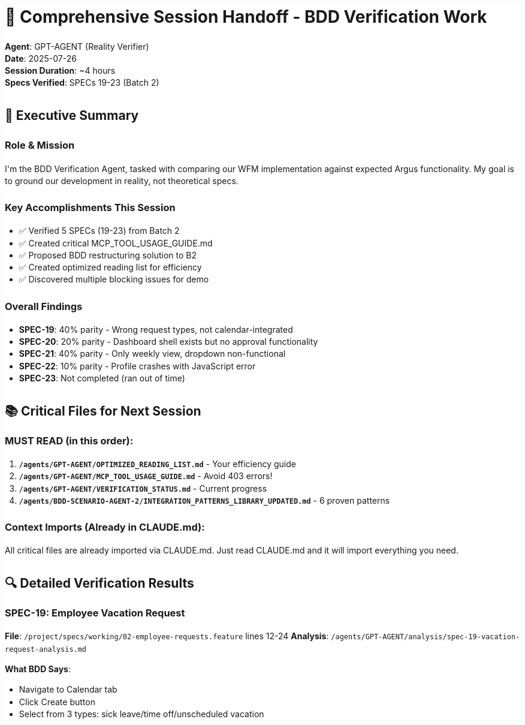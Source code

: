 # 📝 Comprehensive Session Handoff - BDD Verification Work
**Agent**: GPT-AGENT (Reality Verifier)  
**Date**: 2025-07-26  
**Session Duration**: ~4 hours  
**Specs Verified**: SPECs 19-23 (Batch 2)

## 🎯 Executive Summary

### Role & Mission
I'm the BDD Verification Agent, tasked with comparing our WFM implementation against expected Argus functionality. My goal is to ground our development in reality, not theoretical specs.

### Key Accomplishments This Session
- ✅ Verified 5 SPECs (19-23) from Batch 2
- ✅ Created critical MCP_TOOL_USAGE_GUIDE.md 
- ✅ Proposed BDD restructuring solution to B2
- ✅ Created optimized reading list for efficiency
- ✅ Discovered multiple blocking issues for demo

### Overall Findings
- **SPEC-19**: 40% parity - Wrong request types, not calendar-integrated
- **SPEC-20**: 20% parity - Dashboard shell exists but no approval functionality
- **SPEC-21**: 40% parity - Only weekly view, dropdown non-functional
- **SPEC-22**: 10% parity - Profile crashes with JavaScript error
- **SPEC-23**: Not completed (ran out of time)

## 📚 Critical Files for Next Session

### MUST READ (in this order):
1. **`/agents/GPT-AGENT/OPTIMIZED_READING_LIST.md`** - Your efficiency guide
2. **`/agents/GPT-AGENT/MCP_TOOL_USAGE_GUIDE.md`** - Avoid 403 errors!
3. **`/agents/GPT-AGENT/VERIFICATION_STATUS.md`** - Current progress
4. **`/agents/BDD-SCENARIO-AGENT-2/INTEGRATION_PATTERNS_LIBRARY_UPDATED.md`** - 6 proven patterns

### Context Imports (Already in CLAUDE.md):
All critical files are already imported via CLAUDE.md. Just read CLAUDE.md and it will import everything you need.

## 🔍 Detailed Verification Results

### SPEC-19: Employee Vacation Request
**File**: `/project/specs/working/02-employee-requests.feature` lines 12-24
**Analysis**: `/agents/GPT-AGENT/analysis/spec-19-vacation-request-analysis.md`

**What BDD Says**:
- Navigate to Calendar tab
- Click Create button  
- Select from 3 types: sick leave/time off/unscheduled vacation
